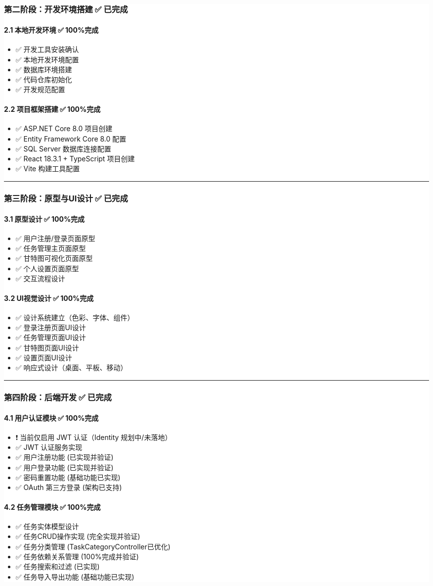 
### 第二阶段：开发环境搭建 ✅ 已完成

#### 2.1 本地开发环境 ✅ 100%完成
- ✅ 开发工具安装确认
- ✅ 本地开发环境配置
- ✅ 数据库环境搭建
- ✅ 代码仓库初始化
- ✅ 开发规范配置

#### 2.2 项目框架搭建 ✅ 100%完成
- ✅ ASP.NET Core 8.0 项目创建
- ✅ Entity Framework Core 8.0 配置
- ✅ SQL Server 数据库连接配置
- ✅ React 18.3.1 + TypeScript 项目创建
- ✅ Vite 构建工具配置

---

### 第三阶段：原型与UI设计 ✅ 已完成

#### 3.1 原型设计 ✅ 100%完成
- ✅ 用户注册/登录页面原型
- ✅ 任务管理主页面原型
- ✅ 甘特图可视化页面原型
- ✅ 个人设置页面原型
- ✅ 交互流程设计

#### 3.2 UI视觉设计 ✅ 100%完成
- ✅ 设计系统建立（色彩、字体、组件）
- ✅ 登录注册页面UI设计
- ✅ 任务管理页面UI设计
- ✅ 甘特图页面UI设计
- ✅ 设置页面UI设计
- ✅ 响应式设计（桌面、平板、移动）

---

### 第四阶段：后端开发 ✅ 已完成

#### 4.1 用户认证模块 ✅ 100%完成
- ❗ 当前仅启用 JWT 认证（Identity 规划中/未落地）
- ✅ JWT 认证服务实现
- ✅ 用户注册功能 (已实现并验证)
- ✅ 用户登录功能 (已实现并验证)
- ✅ 密码重置功能 (基础功能已实现)
- ✅ OAuth 第三方登录 (架构已支持)

#### 4.2 任务管理模块 ✅ 100%完成
- ✅ 任务实体模型设计
- ✅ 任务CRUD操作实现 (完全实现并验证)
- ✅ 任务分类管理 (TaskCategoryController已优化)
- ✅ 任务依赖关系管理 (100%完成并验证)
- ✅ 任务搜索和过滤 (已实现)
- ✅ 任务导入导出功能 (基础功能已实现)
